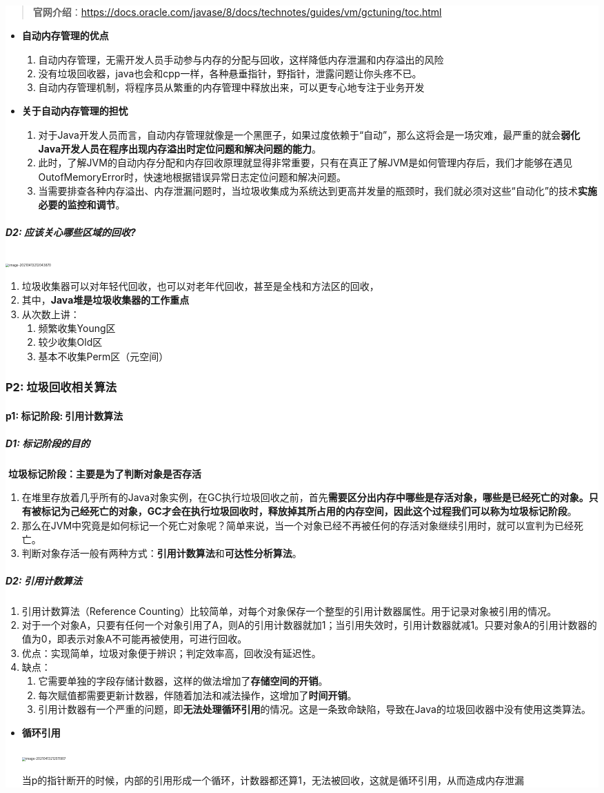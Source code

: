 > **官网介绍**：https://docs.oracle.com/javase/8/docs/technotes/guides/vm/gctuning/toc.html

- **自动内存管理的优点**
  1. 自动内存管理，无需开发人员手动参与内存的分配与回收，这样降低内存泄漏和内存溢出的风险
  2. 没有垃圾回收器，java也会和cpp一样，各种悬垂指针，野指针，泄露问题让你头疼不已。
  3. 自动内存管理机制，将程序员从繁重的内存管理中释放出来，可以更专心地专注于业务开发

- **关于自动内存管理的担忧**
  1. 对于Java开发人员而言，自动内存管理就像是一个黑匣子，如果过度依赖于“自动”，那么这将会是一场灾难，最严重的就会**弱化Java开发人员在程序出现内存溢出时定位问题和解决问题的能力**。
  2. 此时，了解JVM的自动内存分配和内存回收原理就显得非常重要，只有在真正了解JVM是如何管理内存后，我们才能够在遇见OutofMemoryError时，快速地根据错误异常日志定位问题和解决问题。
  3. 当需要排查各种内存溢出、内存泄漏问题时，当垃圾收集成为系统达到更高并发量的瓶颈时，我们就必须对这些“自动化”的技术**实施必要的监控和调节**。

##### D2: 应该关心哪些区域的回收?

​	<img src="https://gitee.com/breeze1002/upic/raw/master/JVM/JVM-4/2021%2008%2009%2019%2002%2035%201628506955%201628506955016%20UCB5if%20image-20210413212043870.png" alt="image-20210413212043870" style="zoom:33%" />	





1. 垃圾收集器可以对年轻代回收，也可以对老年代回收，甚至是全栈和方法区的回收，
2. 其中，**Java堆是垃圾收集器的工作重点**
3. 从次数上讲：
   1. 频繁收集Young区
   2. 较少收集Old区
   3. 基本不收集Perm区（元空间）



### P2: 垃圾回收相关算法

#### p1: 标记阶段: 引用计数算法

##### D1: 标记阶段的目的

​	**垃圾标记阶段：主要是为了判断对象是否存活**

1. 在堆里存放着几乎所有的Java对象实例，在GC执行垃圾回收之前，首先**需要区分出内存中哪些是存活对象，哪些是已经死亡的对象。**只有被标记为己经死亡的对象，GC才会在执行垃圾回收时，释放掉其所占用的内存空间，因此这个过程我们可以称为**垃圾标记阶段**。
2. 那么在JVM中究竟是如何标记一个死亡对象呢？简单来说，当一个对象已经不再被任何的存活对象继续引用时，就可以宣判为已经死亡。
3. 判断对象存活一般有两种方式：**引用计数算法**和**可达性分析算法**。

##### D2: 引用计数算法 

1. 引用计数算法（Reference Counting）比较简单，对每个对象保存一个整型的引用计数器属性。用于记录对象被引用的情况。
2. 对于一个对象A，只要有任何一个对象引用了A，则A的引用计数器就加1；当引用失效时，引用计数器就减1。只要对象A的引用计数器的值为0，即表示对象A不可能再被使用，可进行回收。
3. 优点：实现简单，垃圾对象便于辨识；判定效率高，回收没有延迟性。
4. 缺点：
   1. 它需要单独的字段存储计数器，这样的做法增加了**存储空间的开销**。
   2. 每次赋值都需要更新计数器，伴随着加法和减法操作，这增加了**时间开销**。
   3. 引用计数器有一个严重的问题，即**无法处理循环引用**的情况。这是一条致命缺陷，导致在Java的垃圾回收器中没有使用这类算法。

- **循环引用**

  <img src="https://gitee.com/breeze1002/upic/raw/master/JVM/JVM-4/2021%2008%2009%2019%2002%2036%201628506956%201628506956453%20OeWbIj%20image-20210413212511907.png" alt="image-20210413212511907" style="zoom:33%" />

  当p的指针断开的时候，内部的引用形成一个循环，计数器都还算1，无法被回收，这就是循环引用，从而造成内存泄漏
